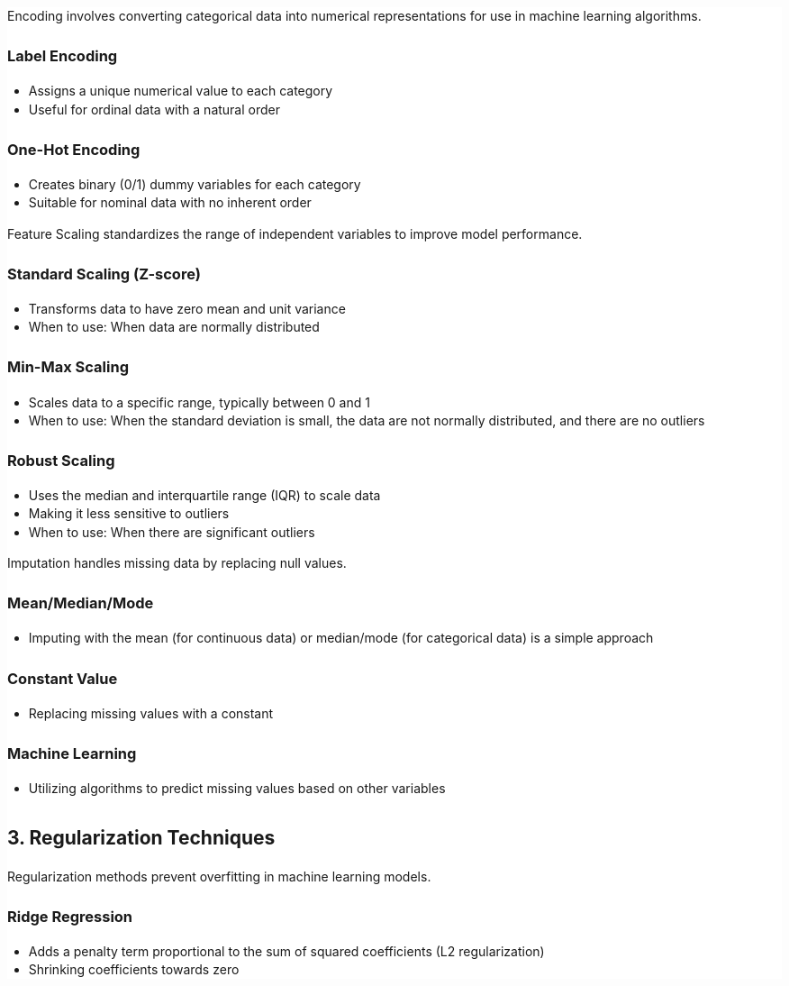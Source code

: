 Encoding involves converting categorical data into numerical representations for use in machine learning algorithms.

### Label Encoding

- Assigns a unique numerical value to each category
- Useful for ordinal data with a natural order

### One-Hot Encoding

- Creates binary (0/1) dummy variables for each category
- Suitable for nominal data with no inherent order

Feature Scaling standardizes the range of independent variables to improve model performance.

### Standard Scaling (Z-score)

- Transforms data to have zero mean and unit variance
- When to use: When data are normally distributed

### Min-Max Scaling

- Scales data to a specific range, typically between 0 and 1
- When to use: When the standard deviation is small, the data are not normally distributed, and there are no outliers

### Robust Scaling

- Uses the median and interquartile range (IQR) to scale data
- Making it less sensitive to outliers
- When to use: When there are significant outliers

Imputation handles missing data by replacing null values.

### Mean/Median/Mode

- Imputing with the mean (for continuous data) or median/mode (for categorical data) is a simple approach

### Constant Value

- Replacing missing values with a constant

### Machine Learning

- Utilizing algorithms to predict missing values based on other variables

## 3. Regularization Techniques

Regularization methods prevent overfitting in machine learning models.

### Ridge Regression

- Adds a penalty term proportional to the sum of squared coefficients (L2 regularization)
- Shrinking coefficients towards zero
